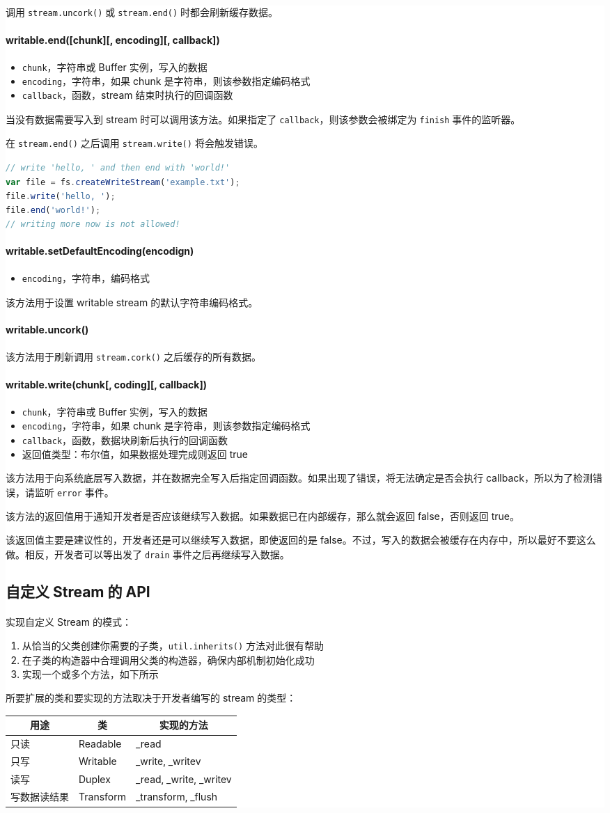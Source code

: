 调用 `stream.uncork()` 或 `stream.end()` 时都会刷新缓存数据。

#### writable.end([chunk][, encoding][, callback])

- `chunk`，字符串或 Buffer 实例，写入的数据
- `encoding`，字符串，如果 chunk 是字符串，则该参数指定编码格式
- `callback`，函数，stream 结束时执行的回调函数

当没有数据需要写入到 stream 时可以调用该方法。如果指定了 `callback`，则该参数会被绑定为 `finish` 事件的监听器。

在 `stream.end()` 之后调用 `stream.write()` 将会触发错误。

```js
// write 'hello, ' and then end with 'world!'
var file = fs.createWriteStream('example.txt');
file.write('hello, ');
file.end('world!');
// writing more now is not allowed!
```

#### writable.setDefaultEncoding(encodign)

- `encoding`，字符串，编码格式

该方法用于设置 writable stream 的默认字符串编码格式。

#### writable.uncork()

该方法用于刷新调用 `stream.cork()` 之后缓存的所有数据。

#### writable.write(chunk[, coding][, callback])

- `chunk`，字符串或 Buffer 实例，写入的数据
- `encoding`，字符串，如果 chunk 是字符串，则该参数指定编码格式
- `callback`，函数，数据块刷新后执行的回调函数
- 返回值类型：布尔值，如果数据处理完成则返回 true

该方法用于向系统底层写入数据，并在数据完全写入后指定回调函数。如果出现了错误，将无法确定是否会执行 callback，所以为了检测错误，请监听 `error` 事件。

该方法的返回值用于通知开发者是否应该继续写入数据。如果数据已在内部缓存，那么就会返回 false，否则返回 true。

该返回值主要是建议性的，开发者还是可以继续写入数据，即使返回的是 false。不过，写入的数据会被缓存在内存中，所以最好不要这么做。相反，开发者可以等出发了 `drain` 事件之后再继续写入数据。

## 自定义 Stream 的 API

实现自定义 Stream 的模式：

1. 从恰当的父类创建你需要的子类，`util.inherits()` 方法对此很有帮助
1. 在子类的构造器中合理调用父类的构造器，确保内部机制初始化成功
1. 实现一个或多个方法，如下所示

所要扩展的类和要实现的方法取决于开发者编写的 stream 的类型：

| 用途                | 类               | 实现的方法             |
| -------------------|------------------|-----------------------|
| 只读                |Readable          |_read                  |
| 只写                |Writable          |_write, _writev        |
| 读写                |Duplex            |_read, _write, _writev |
| 写数据读结果         |Transform         |_transform, _flush     |
